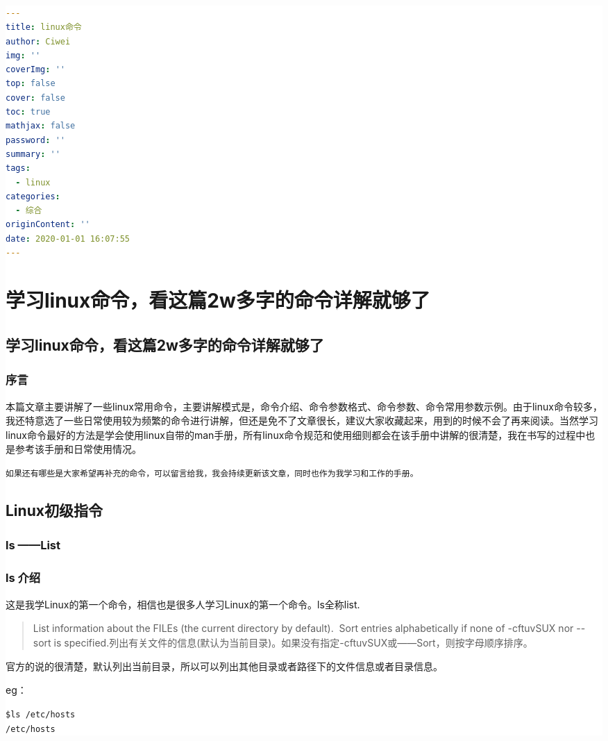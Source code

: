 ```yaml
---
title: linux命令
author: Ciwei
img: ''
coverImg: ''
top: false
cover: false
toc: true
mathjax: false
password: ''
summary: ''
tags:
  - linux
categories:
  - 综合
originContent: ''
date: 2020-01-01 16:07:55
---
```


# 学习linux命令，看这篇2w多字的命令详解就够了



## 学习linux命令，看这篇2w多字的命令详解就够了

### **序言**

本篇文章主要讲解了一些linux常用命令，主要讲解模式是，命令介绍、命令参数格式、命令参数、命令常用参数示例。由于linux命令较多，我还特意选了一些日常使用较为频繁的命令进行讲解，但还是免不了文章很长，建议大家收藏起来，用到的时候不会了再来阅读。当然学习linux命令最好的方法是学会使用linux自带的man手册，所有linux命令规范和使用细则都会在该手册中讲解的很清楚，我在书写的过程中也是参考该手册和日常使用情况。

`如果还有哪些是大家希望再补充的命令，可以留言给我，我会持续更新该文章，同时也作为我学习和工作的手册。`

## **Linux初级指令**

### **ls ——List**

### **ls 介绍**

这是我学Linux的第一个命令，相信也是很多人学习Linux的第一个命令。ls全称list.

> List information about the FILEs (the current directory by default).  Sort entries alphabetically if none of -cftuvSUX nor --sort is specified.列出有关文件的信息(默认为当前目录)。如果没有指定-cftuvSUX或——Sort，则按字母顺序排序。

官方的说的很清楚，默认列出当前目录，所以可以列出其他目录或者路径下的文件信息或者目录信息。

eg：

    $ls /etc/hosts
    /etc/hosts
